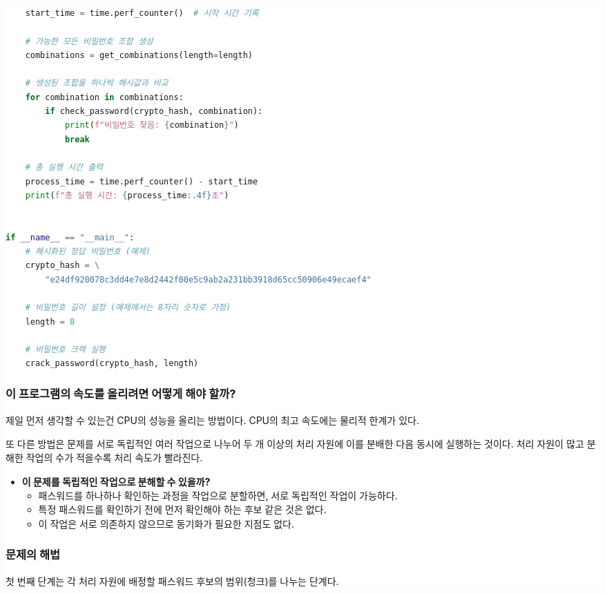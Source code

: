 ```python
    start_time = time.perf_counter()  # 시작 시간 기록

    # 가능한 모든 비밀번호 조합 생성
    combinations = get_combinations(length=length)
    
    # 생성된 조합을 하나씩 해시값과 비교
    for combination in combinations:
        if check_password(crypto_hash, combination):
            print(f"비밀번호 찾음: {combination}")
            break

    # 총 실행 시간 출력
    process_time = time.perf_counter() - start_time
    print(f"총 실행 시간: {process_time:.4f}초")


if __name__ == "__main__":
    # 해시화된 정답 비밀번호 (예제)
    crypto_hash = \
        "e24df920078c3dd4e7e8d2442f00e5c9ab2a231bb3918d65cc50906e49ecaef4"
    
    # 비밀번호 길이 설정 (예제에서는 8자리 숫자로 가정)
    length = 8

    # 비밀번호 크랙 실행
    crack_password(crypto_hash, length)
```

### 이 프로그램의 속도를 올리려면 어떻게 해야 할까?

제일 먼저 생각할 수 있는건 CPU의 성능을 올리는 방법이다. CPU의 최고 속도에는 물리적 한계가 있다.

또 다른 방법은 문제를 서로 독립적인 여러 작업으로 나누어 두 개 이상의 처리 자원에 이를 분배한 다음 동시에 실행하는 것이다. 처리 자원이 많고 분해한 작업의 수가 적을수록 처리 속도가 빨라진다.

 - __이 문제를 독립적인 작업으로 분해할 수 있을까?__
    - 패스워드를 하나하나 확인하는 과정을 작업으로 분할하면, 서로 독립적인 작업이 가능하다.
    - 특정 패스워드를 확인하기 전에 먼저 확인해야 하는 후보 같은 것은 없다.
    - 이 작업은 서로 의존하지 않으므로 동기화가 필요한 지점도 없다.

### 문제의 해법

첫 번째 단계는 각 처리 자원에 배정할 패스워드 후보의 범위(청크)를 나누는 단계다.

<div align="center">